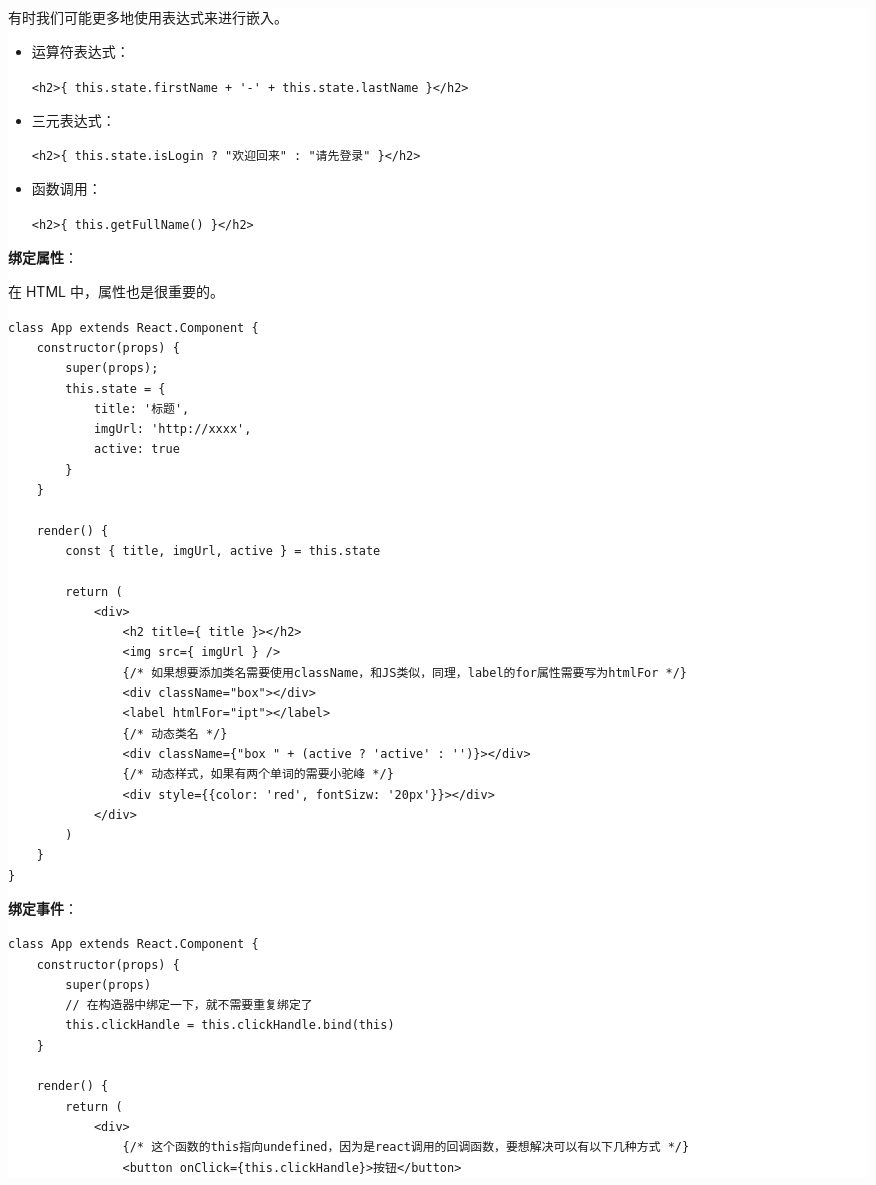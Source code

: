 有时我们可能更多地使用表达式来进行嵌入。

- 运算符表达式：

  ```react
  <h2>{ this.state.firstName + '-' + this.state.lastName }</h2>
  ```

- 三元表达式：

  ```react
  <h2>{ this.state.isLogin ? "欢迎回来" : "请先登录" }</h2>
  ```

- 函数调用：

  ```react
  <h2>{ this.getFullName() }</h2>
  ```

**绑定属性**：

在 HTML 中，属性也是很重要的。

```react
class App extends React.Component {
    constructor(props) {
        super(props);
        this.state = {
            title: '标题',
            imgUrl: 'http://xxxx',
            active: true
        }
    }
    
    render() {
        const { title, imgUrl, active } = this.state
        
        return (
            <div>
            	<h2 title={ title }></h2>
                <img src={ imgUrl } />
                {/* 如果想要添加类名需要使用className，和JS类似，同理，label的for属性需要写为htmlFor */}   
                <div className="box"></div>
                <label htmlFor="ipt"></label>
                {/* 动态类名 */}
                <div className={"box " + (active ? 'active' : '')}></div>
                {/* 动态样式，如果有两个单词的需要小驼峰 */}
                <div style={{color: 'red', fontSizw: '20px'}}></div>
            </div>
        )
    }
}
```

**绑定事件**：

```react
class App extends React.Component {
    constructor(props) {
        super(props)
     	// 在构造器中绑定一下，就不需要重复绑定了   
        this.clickHandle = this.clickHandle.bind(this)
    }
    
    render() {
        return (
            <div>
                {/* 这个函数的this指向undefined，因为是react调用的回调函数，要想解决可以有以下几种方式 */}
            	<button onClick={this.clickHandle}>按钮</button>
```